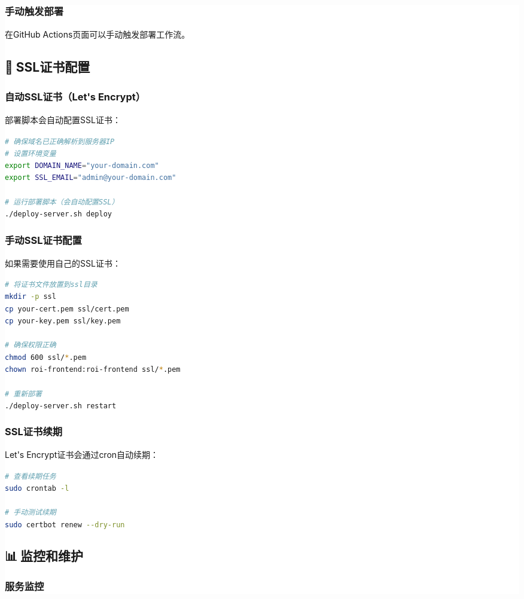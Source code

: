 ### 手动触发部署

在GitHub Actions页面可以手动触发部署工作流。

## 🔐 SSL证书配置

### 自动SSL证书（Let's Encrypt）

部署脚本会自动配置SSL证书：

```bash
# 确保域名已正确解析到服务器IP
# 设置环境变量
export DOMAIN_NAME="your-domain.com"
export SSL_EMAIL="admin@your-domain.com"

# 运行部署脚本（会自动配置SSL）
./deploy-server.sh deploy
```

### 手动SSL证书配置

如果需要使用自己的SSL证书：

```bash
# 将证书文件放置到ssl目录
mkdir -p ssl
cp your-cert.pem ssl/cert.pem
cp your-key.pem ssl/key.pem

# 确保权限正确
chmod 600 ssl/*.pem
chown roi-frontend:roi-frontend ssl/*.pem

# 重新部署
./deploy-server.sh restart
```

### SSL证书续期

Let's Encrypt证书会通过cron自动续期：

```bash
# 查看续期任务
sudo crontab -l

# 手动测试续期
sudo certbot renew --dry-run
```

## 📊 监控和维护

### 服务监控
